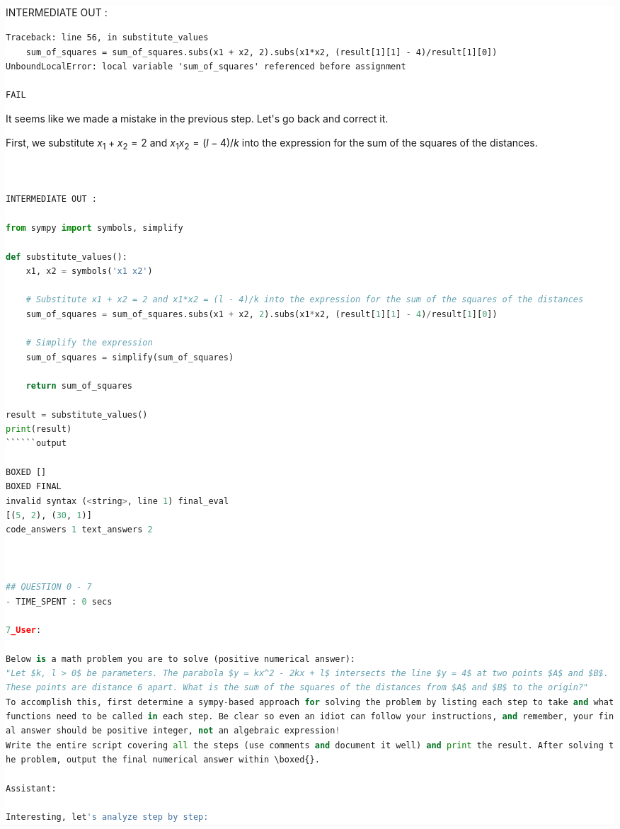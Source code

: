 
INTERMEDIATE OUT :
```output
Traceback: line 56, in substitute_values
    sum_of_squares = sum_of_squares.subs(x1 + x2, 2).subs(x1*x2, (result[1][1] - 4)/result[1][0])
UnboundLocalError: local variable 'sum_of_squares' referenced before assignment

FAIL

```
It seems like we made a mistake in the previous step. Let's go back and correct it.

First, we substitute $x_1 + x_2 = 2$ and $x_1x_2 = (l - 4)/k$ into the expression for the sum of the squares of the distances.

```python


INTERMEDIATE OUT :

from sympy import symbols, simplify

def substitute_values():
    x1, x2 = symbols('x1 x2')

    # Substitute x1 + x2 = 2 and x1*x2 = (l - 4)/k into the expression for the sum of the squares of the distances
    sum_of_squares = sum_of_squares.subs(x1 + x2, 2).subs(x1*x2, (result[1][1] - 4)/result[1][0])

    # Simplify the expression
    sum_of_squares = simplify(sum_of_squares)

    return sum_of_squares

result = substitute_values()
print(result)
``````output

BOXED []
BOXED FINAL 
invalid syntax (<string>, line 1) final_eval
[(5, 2), (30, 1)]
code_answers 1 text_answers 2



## QUESTION 0 - 7 
- TIME_SPENT : 0 secs

7_User:

Below is a math problem you are to solve (positive numerical answer):
"Let $k, l > 0$ be parameters. The parabola $y = kx^2 - 2kx + l$ intersects the line $y = 4$ at two points $A$ and $B$. These points are distance 6 apart. What is the sum of the squares of the distances from $A$ and $B$ to the origin?"
To accomplish this, first determine a sympy-based approach for solving the problem by listing each step to take and what functions need to be called in each step. Be clear so even an idiot can follow your instructions, and remember, your final answer should be positive integer, not an algebraic expression!
Write the entire script covering all the steps (use comments and document it well) and print the result. After solving the problem, output the final numerical answer within \boxed{}.

Assistant: 

Interesting, let's analyze step by step:

```